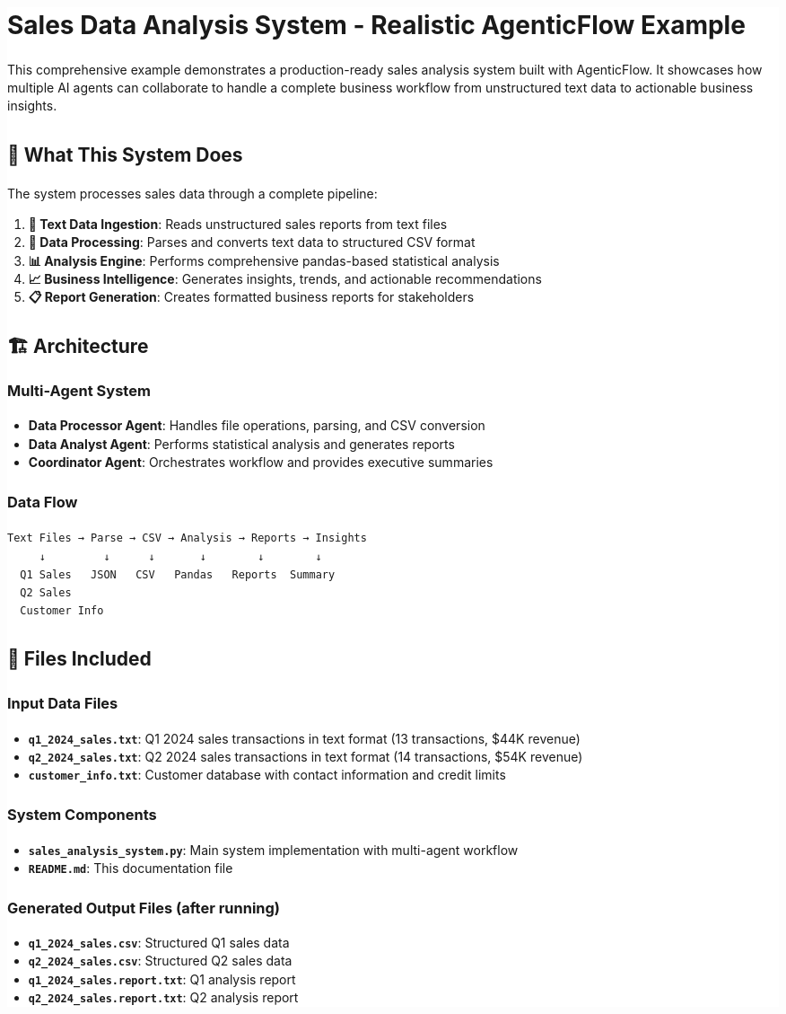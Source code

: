 # Sales Data Analysis System - Realistic AgenticFlow Example

This comprehensive example demonstrates a production-ready sales analysis system built with AgenticFlow. It showcases how multiple AI agents can collaborate to handle a complete business workflow from unstructured text data to actionable business insights.

## 🎯 What This System Does

The system processes sales data through a complete pipeline:

1. **📄 Text Data Ingestion**: Reads unstructured sales reports from text files
2. **🔄 Data Processing**: Parses and converts text data to structured CSV format
3. **📊 Analysis Engine**: Performs comprehensive pandas-based statistical analysis
4. **📈 Business Intelligence**: Generates insights, trends, and actionable recommendations
5. **📋 Report Generation**: Creates formatted business reports for stakeholders

## 🏗️ Architecture

### Multi-Agent System
- **Data Processor Agent**: Handles file operations, parsing, and CSV conversion
- **Data Analyst Agent**: Performs statistical analysis and generates reports
- **Coordinator Agent**: Orchestrates workflow and provides executive summaries

### Data Flow
```
Text Files → Parse → CSV → Analysis → Reports → Insights
     ↓         ↓      ↓       ↓        ↓        ↓
  Q1 Sales   JSON   CSV   Pandas   Reports  Summary
  Q2 Sales
  Customer Info
```

## 📁 Files Included

### Input Data Files
- **`q1_2024_sales.txt`**: Q1 2024 sales transactions in text format (13 transactions, $44K revenue)
- **`q2_2024_sales.txt`**: Q2 2024 sales transactions in text format (14 transactions, $54K revenue)
- **`customer_info.txt`**: Customer database with contact information and credit limits

### System Components
- **`sales_analysis_system.py`**: Main system implementation with multi-agent workflow
- **`README.md`**: This documentation file

### Generated Output Files (after running)
- **`q1_2024_sales.csv`**: Structured Q1 sales data
- **`q2_2024_sales.csv`**: Structured Q2 sales data
- **`q1_2024_sales.report.txt`**: Q1 analysis report
- **`q2_2024_sales.report.txt`**: Q2 analysis report
